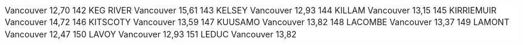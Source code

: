 <td>Vancouver</td>
<td>12,70</td>
</tr>
<tr>
<td>142</td>
<td>KEG RIVER</td>
<td>Vancouver</td>
<td>15,61</td>
</tr>
<tr>
<td>143</td>
<td>KELSEY</td>
<td>Vancouver</td>
<td>12,93</td>
</tr>
<tr>
<td>144</td>
<td>KILLAM</td>
<td>Vancouver</td>
<td>13,15</td>
</tr>
<tr>
<td>145</td>
<td>KIRRIEMUIR</td>
<td>Vancouver</td>
<td>14,72</td>
</tr>
<tr>
<td>146</td>
<td>KITSCOTY</td>
<td>Vancouver</td>
<td>13,59</td>
</tr>
<tr>
<td>147</td>
<td>KUUSAMO</td>
<td>Vancouver</td>
<td>13,82</td>
</tr>
<tr>
<td>148</td>
<td>LACOMBE</td>
<td>Vancouver</td>
<td>13,37</td>
</tr>
<tr>
<td>149</td>
<td>LAMONT</td>
<td>Vancouver</td>
<td>12,47</td>
</tr>
<tr>
<td>150</td>
<td>LAVOY</td>
<td>Vancouver</td>
<td>12,93</td>
</tr>
<tr>
<td>151</td>
<td>LEDUC</td>
<td>Vancouver</td>
<td>13,82</td>
</tr>
<tr>